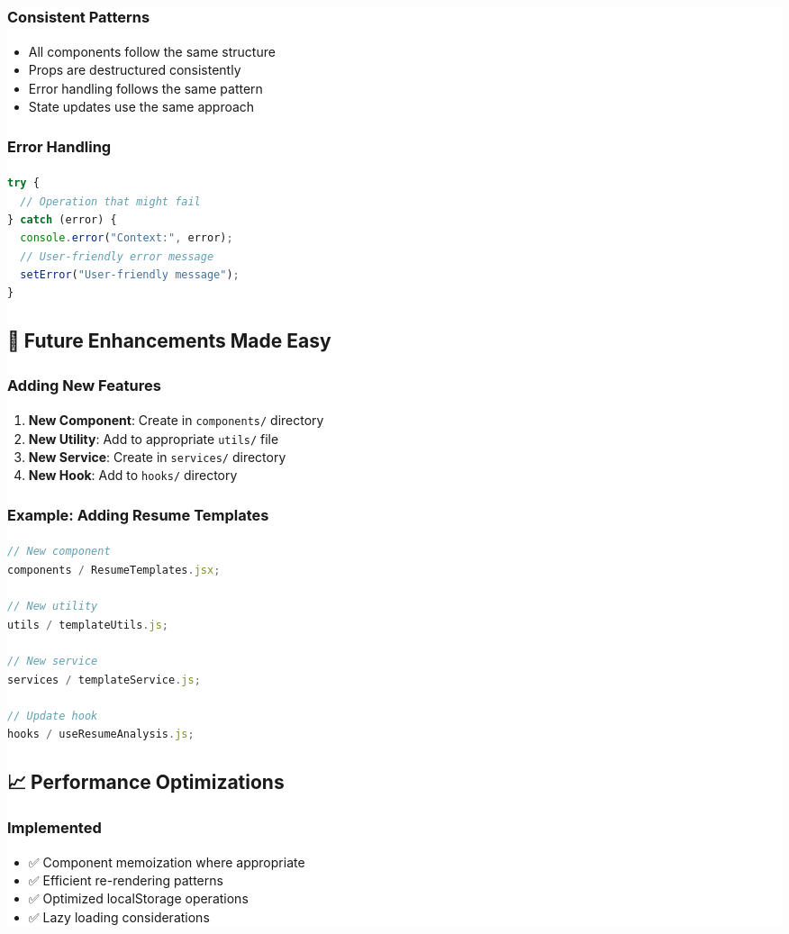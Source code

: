 ### **Consistent Patterns**

- All components follow the same structure
- Props are destructured consistently
- Error handling follows the same pattern
- State updates use the same approach

### **Error Handling**

```javascript
try {
  // Operation that might fail
} catch (error) {
  console.error("Context:", error);
  // User-friendly error message
  setError("User-friendly message");
}
```

## 🚀 **Future Enhancements Made Easy**

### **Adding New Features**

1. **New Component**: Create in `components/` directory
2. **New Utility**: Add to appropriate `utils/` file
3. **New Service**: Create in `services/` directory
4. **New Hook**: Add to `hooks/` directory

### **Example: Adding Resume Templates**

```javascript
// New component
components / ResumeTemplates.jsx;

// New utility
utils / templateUtils.js;

// New service
services / templateService.js;

// Update hook
hooks / useResumeAnalysis.js;
```

## 📈 **Performance Optimizations**

### **Implemented**

- ✅ Component memoization where appropriate
- ✅ Efficient re-rendering patterns
- ✅ Optimized localStorage operations
- ✅ Lazy loading considerations
